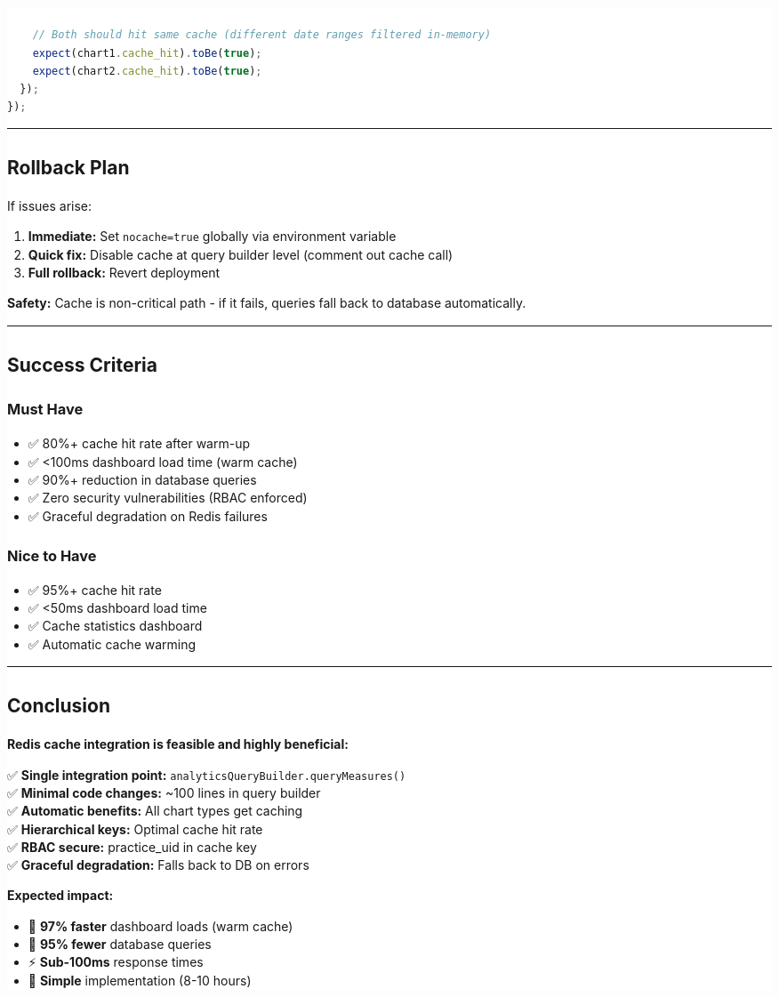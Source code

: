 ```typescript

    // Both should hit same cache (different date ranges filtered in-memory)
    expect(chart1.cache_hit).toBe(true);
    expect(chart2.cache_hit).toBe(true);
  });
});
```

---

## Rollback Plan

If issues arise:

1. **Immediate:** Set `nocache=true` globally via environment variable
2. **Quick fix:** Disable cache at query builder level (comment out cache call)
3. **Full rollback:** Revert deployment

**Safety:** Cache is non-critical path - if it fails, queries fall back to database automatically.

---

## Success Criteria

### Must Have
- ✅ 80%+ cache hit rate after warm-up
- ✅ <100ms dashboard load time (warm cache)
- ✅ 90%+ reduction in database queries
- ✅ Zero security vulnerabilities (RBAC enforced)
- ✅ Graceful degradation on Redis failures

### Nice to Have
- ✅ 95%+ cache hit rate
- ✅ <50ms dashboard load time
- ✅ Cache statistics dashboard
- ✅ Automatic cache warming

---

## Conclusion

**Redis cache integration is feasible and highly beneficial:**

✅ **Single integration point:** `analyticsQueryBuilder.queryMeasures()`  
✅ **Minimal code changes:** ~100 lines in query builder  
✅ **Automatic benefits:** All chart types get caching  
✅ **Hierarchical keys:** Optimal cache hit rate  
✅ **RBAC secure:** practice_uid in cache key  
✅ **Graceful degradation:** Falls back to DB on errors  

**Expected impact:**
- 🚀 **97% faster** dashboard loads (warm cache)
- 💾 **95% fewer** database queries
- ⚡ **Sub-100ms** response times
- 🎯 **Simple** implementation (8-10 hours)
